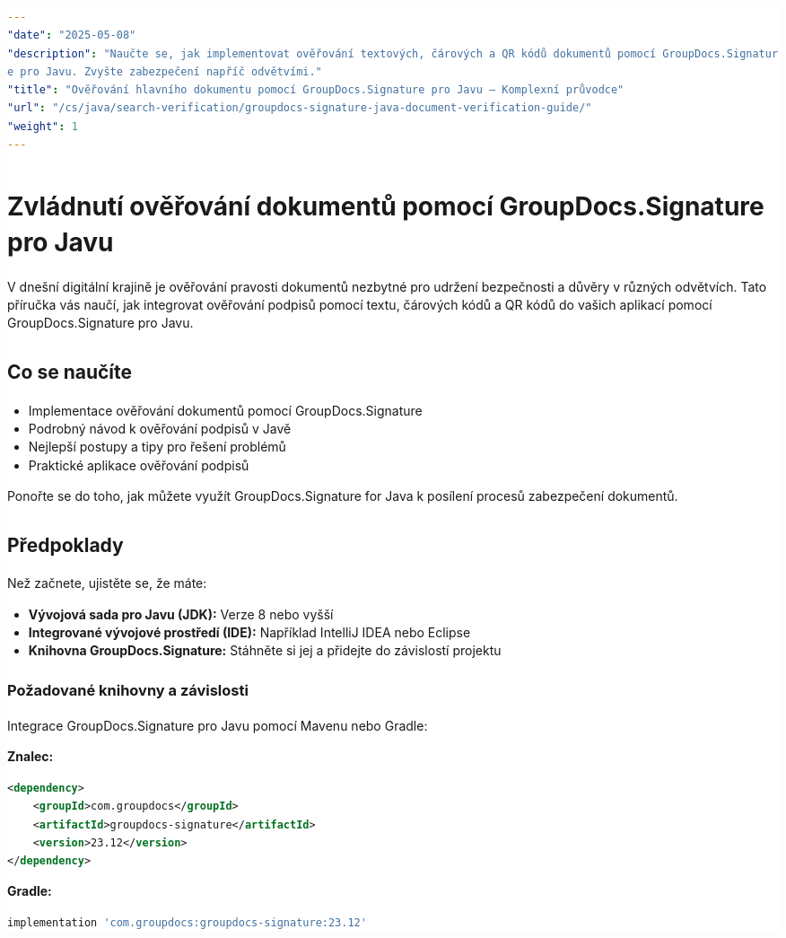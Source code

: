 ```yaml
---
"date": "2025-05-08"
"description": "Naučte se, jak implementovat ověřování textových, čárových a QR kódů dokumentů pomocí GroupDocs.Signature pro Javu. Zvyšte zabezpečení napříč odvětvími."
"title": "Ověřování hlavního dokumentu pomocí GroupDocs.Signature pro Javu – Komplexní průvodce"
"url": "/cs/java/search-verification/groupdocs-signature-java-document-verification-guide/"
"weight": 1
---
```


# Zvládnutí ověřování dokumentů pomocí GroupDocs.Signature pro Javu

V dnešní digitální krajině je ověřování pravosti dokumentů nezbytné pro udržení bezpečnosti a důvěry v různých odvětvích. Tato příručka vás naučí, jak integrovat ověřování podpisů pomocí textu, čárových kódů a QR kódů do vašich aplikací pomocí GroupDocs.Signature pro Javu.

## Co se naučíte
- Implementace ověřování dokumentů pomocí GroupDocs.Signature
- Podrobný návod k ověřování podpisů v Javě
- Nejlepší postupy a tipy pro řešení problémů
- Praktické aplikace ověřování podpisů

Ponořte se do toho, jak můžete využít GroupDocs.Signature for Java k posílení procesů zabezpečení dokumentů.

## Předpoklady
Než začnete, ujistěte se, že máte:
- **Vývojová sada pro Javu (JDK):** Verze 8 nebo vyšší
- **Integrované vývojové prostředí (IDE):** Například IntelliJ IDEA nebo Eclipse
- **Knihovna GroupDocs.Signature:** Stáhněte si jej a přidejte do závislostí projektu

### Požadované knihovny a závislosti
Integrace GroupDocs.Signature pro Javu pomocí Mavenu nebo Gradle:

**Znalec:**

```xml
<dependency>
    <groupId>com.groupdocs</groupId>
    <artifactId>groupdocs-signature</artifactId>
    <version>23.12</version>
</dependency>
```

**Gradle:**

```gradle
implementation 'com.groupdocs:groupdocs-signature:23.12'
```
